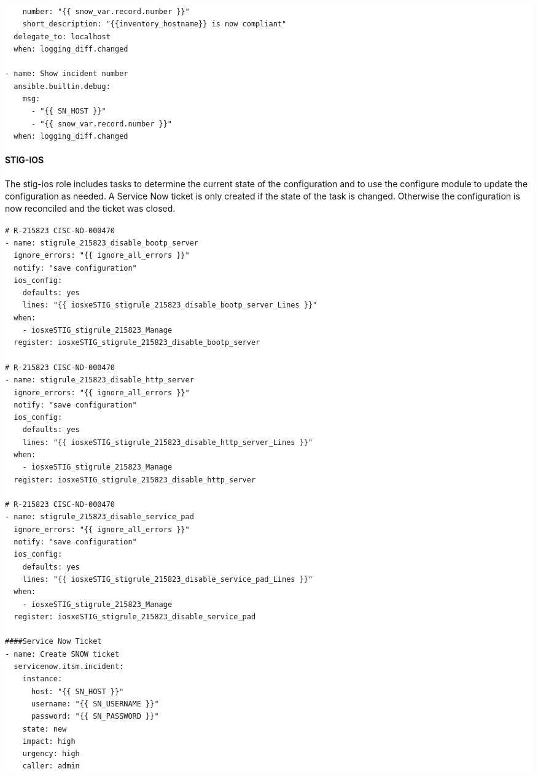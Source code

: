 ~~~
    number: "{{ snow_var.record.number }}"
    short_description: "{{inventory_hostname}} is now compliant"
  delegate_to: localhost
  when: logging_diff.changed

- name: Show incident number
  ansible.builtin.debug:
    msg:
      - "{{ SN_HOST }}"
      - "{{ snow_var.record.number }}"
  when: logging_diff.changed
~~~

#### STIG-IOS
The stig-ios role includes tasks to determine the current state of the configuration and to use the configure module to update the configuration as needed. A Service Now ticket is only created if the state of the task is changed. Otherwise the configuration is now reconciled and the ticket was closed. 

~~~
# R-215823 CISC-ND-000470
- name: stigrule_215823_disable_bootp_server
  ignore_errors: "{{ ignore_all_errors }}"
  notify: "save configuration"
  ios_config:
    defaults: yes
    lines: "{{ iosxeSTIG_stigrule_215823_disable_bootp_server_Lines }}"
  when:
    - iosxeSTIG_stigrule_215823_Manage
  register: iosxeSTIG_stigrule_215823_disable_bootp_server

# R-215823 CISC-ND-000470
- name: stigrule_215823_disable_http_server
  ignore_errors: "{{ ignore_all_errors }}"
  notify: "save configuration"
  ios_config:
    defaults: yes
    lines: "{{ iosxeSTIG_stigrule_215823_disable_http_server_Lines }}"
  when:
    - iosxeSTIG_stigrule_215823_Manage
  register: iosxeSTIG_stigrule_215823_disable_http_server

# R-215823 CISC-ND-000470
- name: stigrule_215823_disable_service_pad
  ignore_errors: "{{ ignore_all_errors }}"
  notify: "save configuration"
  ios_config:
    defaults: yes
    lines: "{{ iosxeSTIG_stigrule_215823_disable_service_pad_Lines }}"
  when:
    - iosxeSTIG_stigrule_215823_Manage
  register: iosxeSTIG_stigrule_215823_disable_service_pad

####Service Now Ticket
- name: Create SNOW ticket 
  servicenow.itsm.incident:
    instance:
      host: "{{ SN_HOST }}"
      username: "{{ SN_USERNAME }}"
      password: "{{ SN_PASSWORD }}"
    state: new
    impact: high
    urgency: high
    caller: admin
~~~